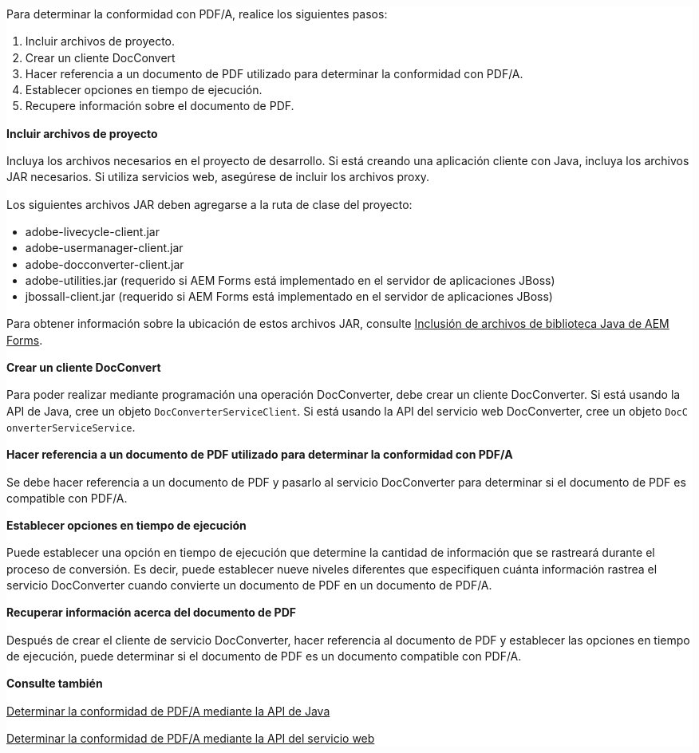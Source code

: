 Para determinar la conformidad con PDF/A, realice los siguientes pasos:

1. Incluir archivos de proyecto.
1. Crear un cliente DocConvert
1. Hacer referencia a un documento de PDF utilizado para determinar la conformidad con PDF/A.
1. Establecer opciones en tiempo de ejecución.
1. Recupere información sobre el documento de PDF.

**Incluir archivos de proyecto**

Incluya los archivos necesarios en el proyecto de desarrollo. Si está creando una aplicación cliente con Java, incluya los archivos JAR necesarios. Si utiliza servicios web, asegúrese de incluir los archivos proxy.

Los siguientes archivos JAR deben agregarse a la ruta de clase del proyecto:

* adobe-livecycle-client.jar
* adobe-usermanager-client.jar
* adobe-docconverter-client.jar
* adobe-utilities.jar (requerido si AEM Forms está implementado en el servidor de aplicaciones JBoss)
* jbossall-client.jar (requerido si AEM Forms está implementado en el servidor de aplicaciones JBoss)

Para obtener información sobre la ubicación de estos archivos JAR, consulte [Inclusión de archivos de biblioteca Java de AEM Forms](/help/forms/developing/invoking-aem-forms-using-java.md#including-aem-forms-java-library-files).

**Crear un cliente DocConvert**

Para poder realizar mediante programación una operación DocConverter, debe crear un cliente DocConverter. Si está usando la API de Java, cree un objeto `DocConverterServiceClient`. Si está usando la API del servicio web DocConverter, cree un objeto `DocConverterServiceService`.

**Hacer referencia a un documento de PDF utilizado para determinar la conformidad con PDF/A**

Se debe hacer referencia a un documento de PDF y pasarlo al servicio DocConverter para determinar si el documento de PDF es compatible con PDF/A.

**Establecer opciones en tiempo de ejecución**

Puede establecer una opción en tiempo de ejecución que determine la cantidad de información que se rastreará durante el proceso de conversión. Es decir, puede establecer nueve niveles diferentes que especifiquen cuánta información rastrea el servicio DocConverter cuando convierte un documento de PDF en un documento de PDF/A.

**Recuperar información acerca del documento de PDF**

Después de crear el cliente de servicio DocConverter, hacer referencia al documento de PDF y establecer las opciones en tiempo de ejecución, puede determinar si el documento de PDF es un documento compatible con PDF/A.

**Consulte también**

[Determinar la conformidad de PDF/A mediante la API de Java](pdf-a-documents.md#determine-pdf-a-compliancy-using-the-java-api)

[Determinar la conformidad de PDF/A mediante la API del servicio web](pdf-a-documents.md#determine-pdf-a-compliancy-using-the-web-service-api)

